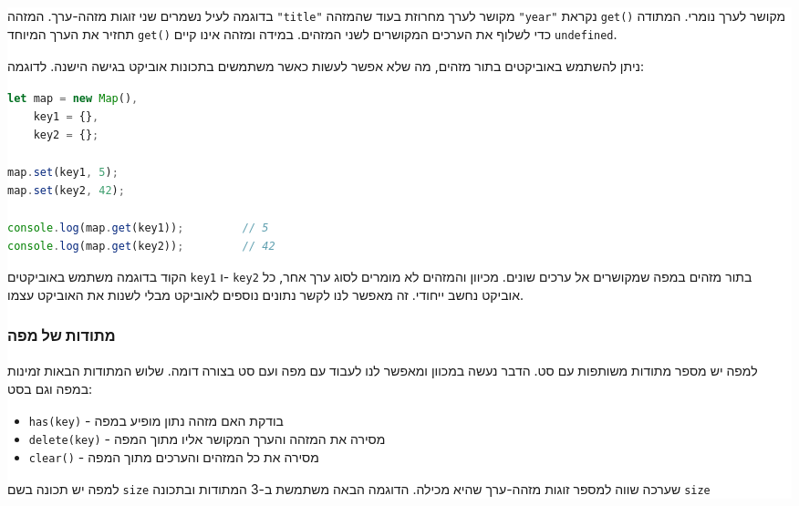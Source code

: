 בדוגמה לעיל נשמרים שני זוגות מזהה-ערך.
המזהה
`"title"`
מקושר לערך מחרוזת
בעוד שהמזהה
`"year"`
מקושר לערך נומרי.
המתודה
<span dir="ltr">`get()`</span>
נקראת כדי לשלוף את הערכים המקושרים לשני המזהים. במידה ומזהה אינו קיים
<span dir="ltr">`get()`</span>
תחזיר את הערך המיוחד
`undefined`.

ניתן להשתמש באוביקטים בתור מזהים, מה שלא אפשר לעשות כאשר משתמשים בתכונות אוביקט בגישה הישנה.
לדוגמה:

<div dir="ltr">

```js
let map = new Map(),
    key1 = {},
    key2 = {};

map.set(key1, 5);
map.set(key2, 42);

console.log(map.get(key1));         // 5
console.log(map.get(key2));         // 42
```

</div>

הקוד בדוגמה משתמש באוביקטים
`key1`
ו-
`key2`
בתור מזהים במפה שמקושרים אל ערכים שונים. מכיוון והמזהים לא מומרים לסוג ערך אחר, כל אוביקט נחשב ייחודי.
זה מאפשר לנו לקשר נתונים נוספים לאוביקט מבלי לשנות את האוביקט עצמו.

### מתודות של מפה

למפה יש מספר מתודות משותפות עם סט. הדבר נעשה במכוון ומאפשר לנו לעבוד עם מפה ועם סט בצורה דומה. שלוש המתודות הבאות זמינות במפה וגם בסט:

* <span dir="ltr">`has(key)`</span> -
בודקת האם מזהה נתון מופיע במפה
* <span dir="ltr">`delete(key)`</span> -
מסירה את המזהה והערך המקושר אליו מתוך המפה
* <span dir="ltr">`clear()`</span> -
מסירה את כל המזהים והערכים מתוך המפה

למפה יש תכונה בשם
`size`
שערכה שווה למספר זוגות מזהה-ערך שהיא מכילה.
הדוגמה הבאה משתמשת ב-3 המתודות ובתכונה
`size`
